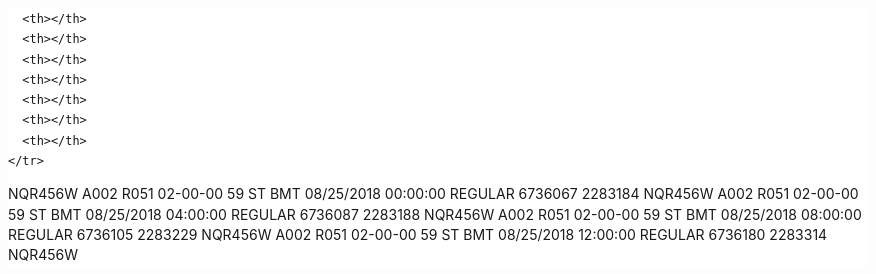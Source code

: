       <th></th>
      <th></th>
      <th></th>
      <th></th>
      <th></th>
      <th></th>
      <th></th>
    </tr>
  </thead>
  <tbody>
    <tr>
      <th>NQR456W</th>
      <td>A002</td>
      <td>R051</td>
      <td>02-00-00</td>
      <td>59 ST</td>
      <td>BMT</td>
      <td>08/25/2018</td>
      <td>00:00:00</td>
      <td>REGULAR</td>
      <td>6736067</td>
      <td>2283184</td>
    </tr>
    <tr>
      <th>NQR456W</th>
      <td>A002</td>
      <td>R051</td>
      <td>02-00-00</td>
      <td>59 ST</td>
      <td>BMT</td>
      <td>08/25/2018</td>
      <td>04:00:00</td>
      <td>REGULAR</td>
      <td>6736087</td>
      <td>2283188</td>
    </tr>
    <tr>
      <th>NQR456W</th>
      <td>A002</td>
      <td>R051</td>
      <td>02-00-00</td>
      <td>59 ST</td>
      <td>BMT</td>
      <td>08/25/2018</td>
      <td>08:00:00</td>
      <td>REGULAR</td>
      <td>6736105</td>
      <td>2283229</td>
    </tr>
    <tr>
      <th>NQR456W</th>
      <td>A002</td>
      <td>R051</td>
      <td>02-00-00</td>
      <td>59 ST</td>
      <td>BMT</td>
      <td>08/25/2018</td>
      <td>12:00:00</td>
      <td>REGULAR</td>
      <td>6736180</td>
      <td>2283314</td>
    </tr>
    <tr>
      <th>NQR456W</th>
